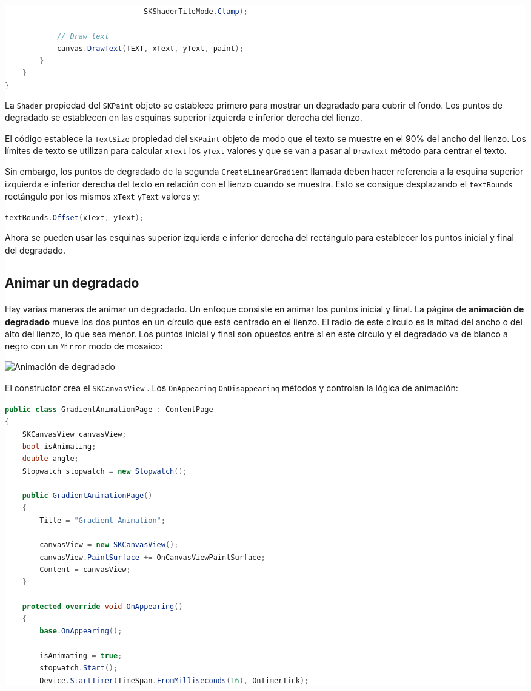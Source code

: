 ```csharp
                                SKShaderTileMode.Clamp);

            // Draw text
            canvas.DrawText(TEXT, xText, yText, paint);
        }
    }
}
```

La `Shader` propiedad del `SKPaint` objeto se establece primero para mostrar un degradado para cubrir el fondo. Los puntos de degradado se establecen en las esquinas superior izquierda e inferior derecha del lienzo.

El código establece la `TextSize` propiedad del `SKPaint` objeto de modo que el texto se muestre en el 90% del ancho del lienzo. Los límites de texto se utilizan para calcular `xText` los `yText` valores y que se van a pasar al `DrawText` método para centrar el texto.

Sin embargo, los puntos de degradado de la segunda `CreateLinearGradient` llamada deben hacer referencia a la esquina superior izquierda e inferior derecha del texto en relación con el lienzo cuando se muestra. Esto se consigue desplazando el `textBounds` rectángulo por los mismos `xText` `yText` valores y:

```csharp
textBounds.Offset(xText, yText);
```

Ahora se pueden usar las esquinas superior izquierda e inferior derecha del rectángulo para establecer los puntos inicial y final del degradado.

## <a name="animating-a-gradient"></a>Animar un degradado

Hay varias maneras de animar un degradado. Un enfoque consiste en animar los puntos inicial y final. La página de **animación de degradado** mueve los dos puntos en un círculo que está centrado en el lienzo. El radio de este círculo es la mitad del ancho o del alto del lienzo, lo que sea menor. Los puntos inicial y final son opuestos entre sí en este círculo y el degradado va de blanco a negro con un `Mirror` modo de mosaico:

[![Animación de degradado](linear-gradient-images/GradientAnimation.png "Animación de degradado")](linear-gradient-images/GradientAnimation-Large.png#lightbox)

El constructor crea el `SKCanvasView` . Los `OnAppearing` `OnDisappearing` métodos y controlan la lógica de animación:

```csharp
public class GradientAnimationPage : ContentPage
{
    SKCanvasView canvasView;
    bool isAnimating;
    double angle;
    Stopwatch stopwatch = new Stopwatch();

    public GradientAnimationPage()
    {
        Title = "Gradient Animation";

        canvasView = new SKCanvasView();
        canvasView.PaintSurface += OnCanvasViewPaintSurface;
        Content = canvasView;
    }

    protected override void OnAppearing()
    {
        base.OnAppearing();

        isAnimating = true;
        stopwatch.Start();
        Device.StartTimer(TimeSpan.FromMilliseconds(16), OnTimerTick);
```